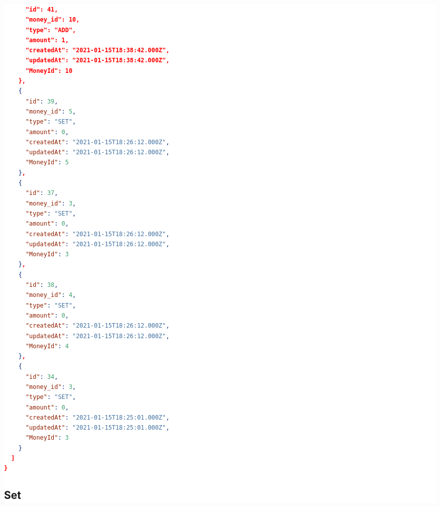 ```json
      "id": 41,
      "money_id": 10,
      "type": "ADD",
      "amount": 1,
      "createdAt": "2021-01-15T18:38:42.000Z",
      "updatedAt": "2021-01-15T18:38:42.000Z",
      "MoneyId": 10
    },
    {
      "id": 39,
      "money_id": 5,
      "type": "SET",
      "amount": 0,
      "createdAt": "2021-01-15T18:26:12.000Z",
      "updatedAt": "2021-01-15T18:26:12.000Z",
      "MoneyId": 5
    },
    {
      "id": 37,
      "money_id": 3,
      "type": "SET",
      "amount": 0,
      "createdAt": "2021-01-15T18:26:12.000Z",
      "updatedAt": "2021-01-15T18:26:12.000Z",
      "MoneyId": 3
    },
    {
      "id": 38,
      "money_id": 4,
      "type": "SET",
      "amount": 0,
      "createdAt": "2021-01-15T18:26:12.000Z",
      "updatedAt": "2021-01-15T18:26:12.000Z",
      "MoneyId": 4
    },
    {
      "id": 34,
      "money_id": 3,
      "type": "SET",
      "amount": 0,
      "createdAt": "2021-01-15T18:25:01.000Z",
      "updatedAt": "2021-01-15T18:25:01.000Z",
      "MoneyId": 3
    }
  ]
}
```

## Set
